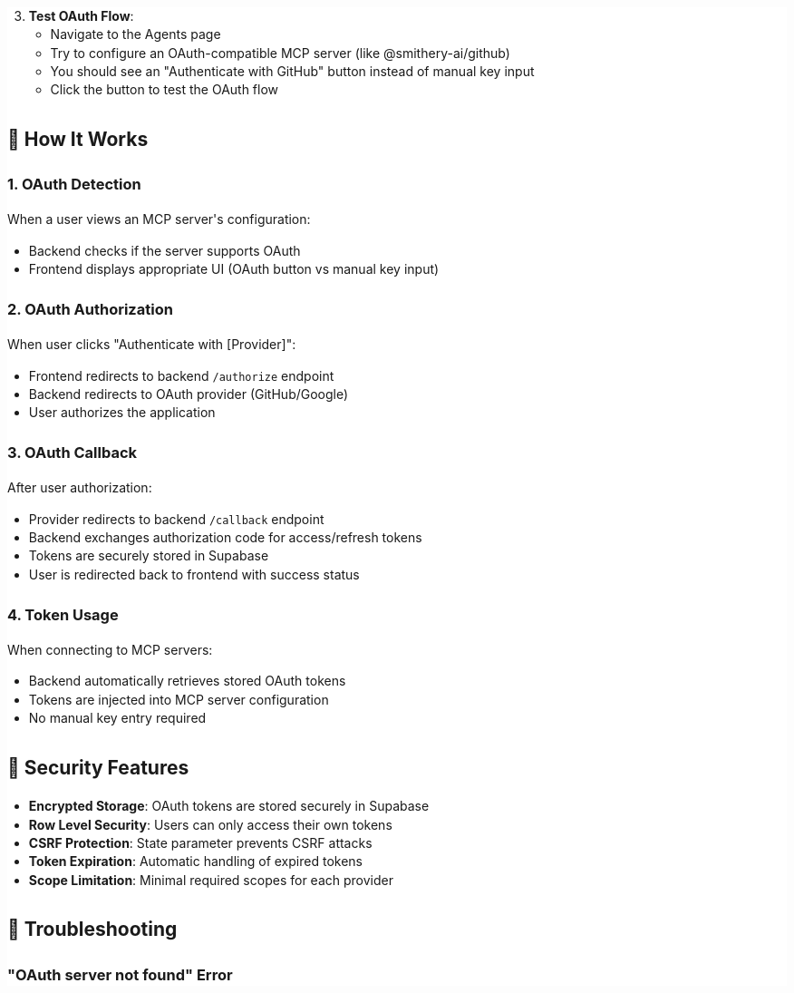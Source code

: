 3. **Test OAuth Flow**:
   - Navigate to the Agents page
   - Try to configure an OAuth-compatible MCP server (like @smithery-ai/github)
   - You should see an "Authenticate with GitHub" button instead of manual key input
   - Click the button to test the OAuth flow

## 🔧 How It Works

### 1. OAuth Detection

When a user views an MCP server's configuration:

- Backend checks if the server supports OAuth
- Frontend displays appropriate UI (OAuth button vs manual key input)

### 2. OAuth Authorization

When user clicks "Authenticate with [Provider]":

- Frontend redirects to backend `/authorize` endpoint
- Backend redirects to OAuth provider (GitHub/Google)
- User authorizes the application

### 3. OAuth Callback

After user authorization:

- Provider redirects to backend `/callback` endpoint
- Backend exchanges authorization code for access/refresh tokens
- Tokens are securely stored in Supabase
- User is redirected back to frontend with success status

### 4. Token Usage

When connecting to MCP servers:

- Backend automatically retrieves stored OAuth tokens
- Tokens are injected into MCP server configuration
- No manual key entry required

## 🔐 Security Features

- **Encrypted Storage**: OAuth tokens are stored securely in Supabase
- **Row Level Security**: Users can only access their own tokens
- **CSRF Protection**: State parameter prevents CSRF attacks
- **Token Expiration**: Automatic handling of expired tokens
- **Scope Limitation**: Minimal required scopes for each provider

## 🐛 Troubleshooting

### "OAuth server not found" Error
